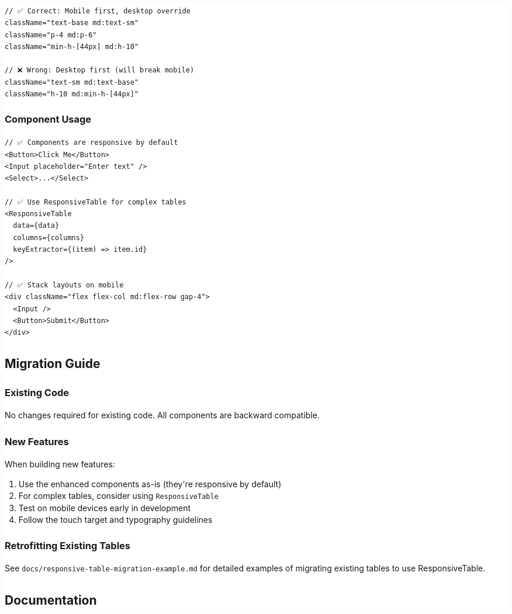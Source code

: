```tsx
// ✅ Correct: Mobile first, desktop override
className="text-base md:text-sm"
className="p-4 md:p-6"
className="min-h-[44px] md:h-10"

// ❌ Wrong: Desktop first (will break mobile)
className="text-sm md:text-base"
className="h-10 md:min-h-[44px]"
```

### Component Usage

```tsx
// ✅ Components are responsive by default
<Button>Click Me</Button>
<Input placeholder="Enter text" />
<Select>...</Select>

// ✅ Use ResponsiveTable for complex tables
<ResponsiveTable
  data={data}
  columns={columns}
  keyExtractor={(item) => item.id}
/>

// ✅ Stack layouts on mobile
<div className="flex flex-col md:flex-row gap-4">
  <Input />
  <Button>Submit</Button>
</div>
```

## Migration Guide

### Existing Code
No changes required for existing code. All components are backward compatible.

### New Features
When building new features:

1. Use the enhanced components as-is (they're responsive by default)
2. For complex tables, consider using `ResponsiveTable`
3. Test on mobile devices early in development
4. Follow the touch target and typography guidelines

### Retrofitting Existing Tables

See `docs/responsive-table-migration-example.md` for detailed examples of migrating existing tables to use ResponsiveTable.

## Documentation
